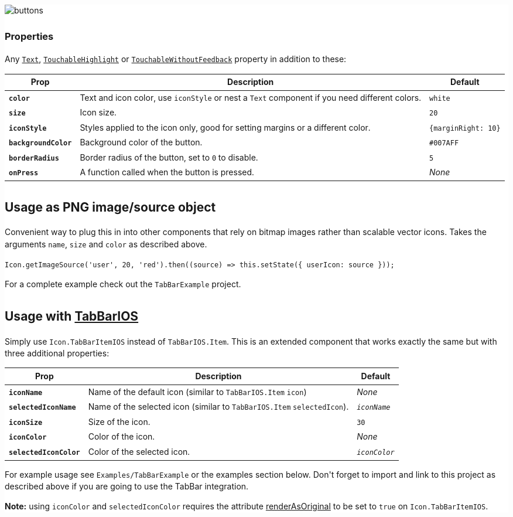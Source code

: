 ![buttons](https://cloud.githubusercontent.com/assets/378279/7667568/2e9021b2-fc0d-11e4-8e68-cf91c329a6f4.png)

### Properties
Any [`Text`](http://facebook.github.io/react-native/docs/text.html), [`TouchableHighlight`](http://facebook.github.io/react-native/docs/touchablehighlight.html) or [`TouchableWithoutFeedback`](http://facebook.github.io/react-native/docs/touchablewithoutfeedback.html) property in addition to these:

| Prop | Description | Default |
|---|---|---|
|**`color`**|Text and icon color, use `iconStyle` or nest a `Text` component if you need different colors.|`white`|
|**`size`**|Icon size.|`20`|
|**`iconStyle`**|Styles applied to the icon only, good for setting margins or a different color.|`{marginRight: 10}`|
|**`backgroundColor`**|Background color of the button.|`#007AFF`|
|**`borderRadius`**|Border radius of the button, set to `0` to disable. |`5`|
|**`onPress`**|A function called when the button is pressed. |*None*|

## Usage as PNG image/source object

Convenient way to plug this in into other components that rely on bitmap images rather than scalable vector icons. Takes the arguments `name`, `size` and `color` as described above.

```
Icon.getImageSource('user', 20, 'red').then((source) => this.setState({ userIcon: source }));
```

For a complete example check out the `TabBarExample` project. 

## Usage with [TabBarIOS](http://facebook.github.io/react-native/docs/tabbarios.html)

Simply use `Icon.TabBarItemIOS` instead of `TabBarIOS.Item`. This is an extended component that works exactly the same but with three additional properties: 

| Prop | Description | Default |
|---|---|---|
|**`iconName`**|Name of the default icon (similar to `TabBarIOS.Item` `icon`)|*None*|
|**`selectedIconName`**|Name of the selected icon (similar to `TabBarIOS.Item` `selectedIcon`). |*`iconName`*|
|**`iconSize`**|Size of the icon. |`30`|
|**`iconColor`**|Color of the icon. |*None*|
|**`selectedIconColor`**|Color of the selected icon. |*`iconColor`*|

For example usage see `Examples/TabBarExample` or the examples section below. Don't forget to import and link to this project as described above if you are going to use the TabBar integration. 

**Note:** using `iconColor` and `selectedIconColor` requires the attribute [renderAsOriginal](https://facebook.github.io/react-native/docs/tabbarios-item.html#renderasoriginal) to be set to `true` on `Icon.TabBarItemIOS`.
